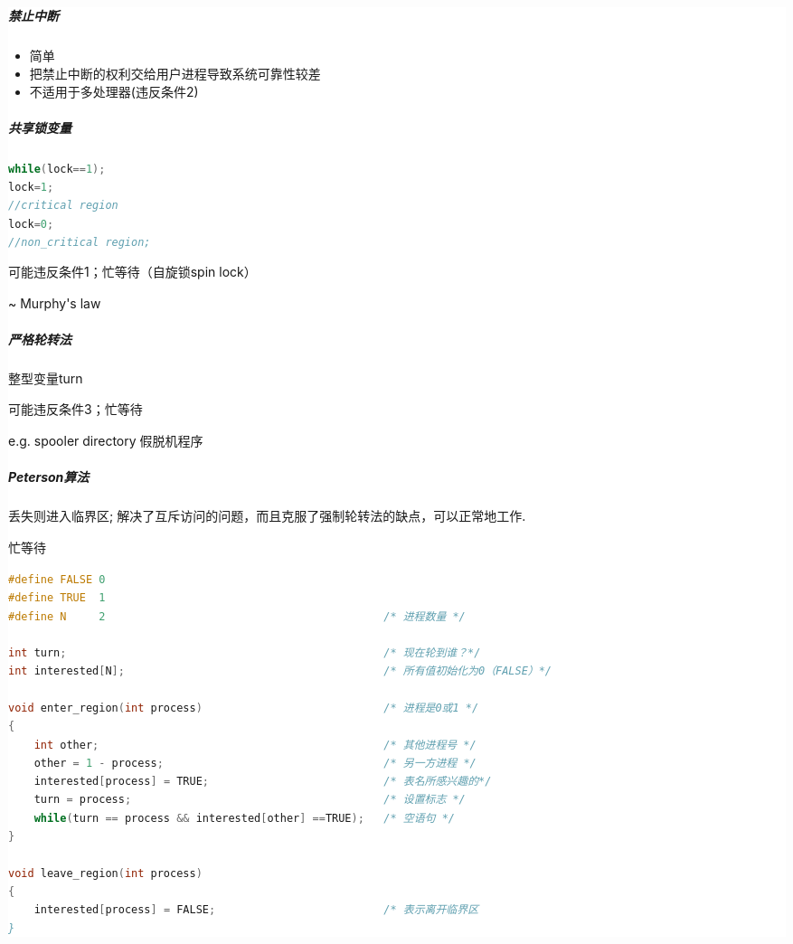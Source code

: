 ##### 禁止中断
* 简单
* 把禁止中断的权利交给用户进程导致系统可靠性较差
* 不适用于多处理器(违反条件2)

##### 共享锁变量
```c++
while(lock==1);
lock=1;
//critical region
lock=0;
//non_critical region;
```
可能违反条件1；忙等待（自旋锁spin lock）

~ Murphy's law

##### 严格轮转法

整型变量turn

可能违反条件3；忙等待


e.g. spooler directory 假脱机程序

##### Peterson算法

丢失则进入临界区; 解决了互斥访问的问题，而且克服了强制轮转法的缺点，可以正常地工作.

忙等待

```c++
#define FALSE 0
#define TRUE  1
#define N     2                                           /* 进程数量 */
  
int turn;                                                 /* 现在轮到谁？*/
int interested[N];                                        /* 所有值初始化为0（FALSE）*/

void enter_region(int process)                            /* 进程是0或1 */
{
	int other;                                            /* 其他进程号 */
	other = 1 - process;                                  /* 另一方进程 */
	interested[process] = TRUE;                           /* 表名所感兴趣的*/
	turn = process;                                       /* 设置标志 */
	while(turn == process && interested[other] ==TRUE);   /* 空语句 */
}

void leave_region(int process)                    
{
	interested[process] = FALSE;                          /* 表示离开临界区 
}

```
